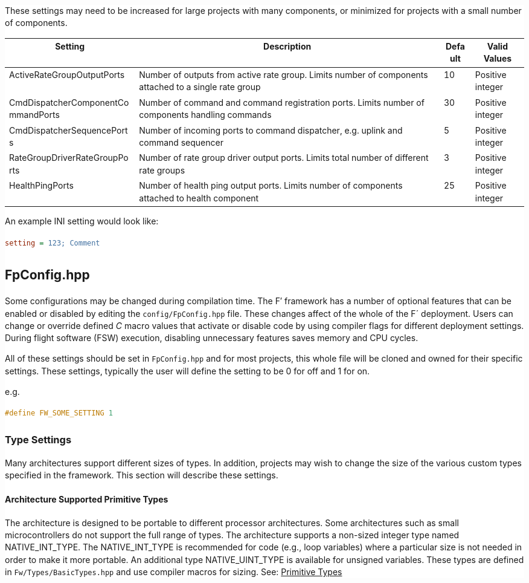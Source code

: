 These settings may need to be increased for large projects with many components, or minimized for projects with a small
number of components.

| Setting                            | Description                                                                                           | Default | Valid Values     |
|------------------------------------|-------------------------------------------------------------------------------------------------------|---------|------------------|
| ActiveRateGroupOutputPorts         | Number of outputs from active rate group. Limits number of components attached to a single rate group | 10      | Positive integer |
| CmdDispatcherComponentCommandPorts | Number of command and command registration ports. Limits number of components handling commands       | 30      | Positive integer |
| CmdDispatcherSequencePorts         | Number of incoming ports to command dispatcher, e.g. uplink and command sequencer                     | 5       | Positive integer |
| RateGroupDriverRateGroupPorts      | Number of rate group driver output ports. Limits total number of different rate groups                | 3       | Positive integer |
| HealthPingPorts                    | Number of health ping output ports. Limits number of components attached to health component          | 25      | Positive integer |

An example INI setting would look like:

```ini
setting = 123; Comment
```

## FpConfig.hpp

Some configurations may be changed during compilation time. The F′ framework has a number of optional features that can
be enabled or disabled by editing the `config/FpConfig.hpp` file.  These changes affect of the whole of the F´
deployment. Users can change or override defined *C* macro values that activate or disable code by using compiler flags
for different deployment settings. During flight software (FSW) execution, disabling unnecessary features saves memory
and CPU cycles.

All of these settings should be set in `FpConfig.hpp` and for most projects, this whole file will be cloned and owned
for their specific settings. These settings, typically the user will define the setting to be 0 for off and 1 for on.

e.g.
```c
#define FW_SOME_SETTING 1
```

### Type Settings

Many architectures support different sizes of types. In addition, projects may wish to change the size of the various
custom types specified in the framework. This section will describe these settings.

#### Architecture Supported Primitive Types

The architecture is designed to be portable to different processor architectures. Some architectures such as small
microcontrollers do not support the full range of types. The architecture supports a non-sized integer type named
NATIVE_INT_TYPE. The NATIVE_INT_TYPE is recommended for code (e.g., loop variables) where a particular size is
not needed in order to make it more portable. An additional type NATIVE_UINT_TYPE is available for unsigned variables.
These types are defined in `Fw/Types/BasicTypes.hpp` and use compiler macros for sizing. See:
[Primitive Types](./../user/enum-arr-ser.md)
